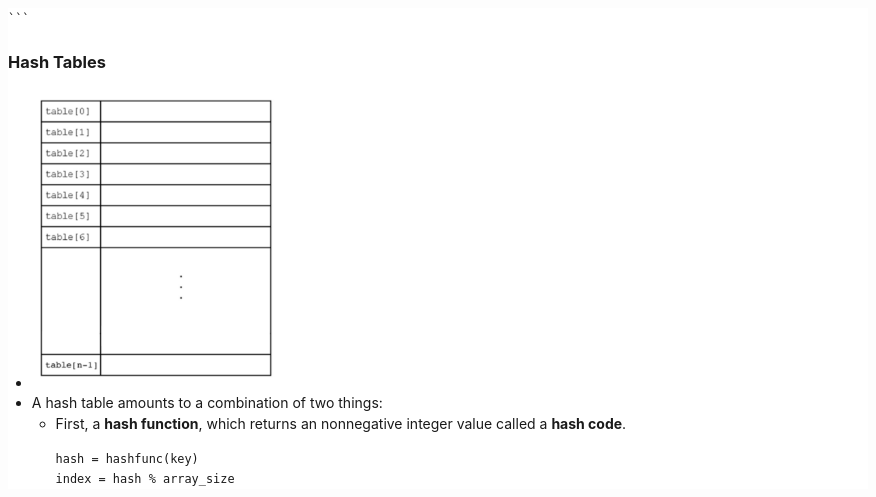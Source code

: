    ```

### Hash Tables

* <img src="media/15032895917805.jpg" style="width:250px" />
* A hash table amounts to a combination of two things:
    * First, a **hash function**, which returns an nonnegative integer value called a **hash code**.
        ```
        hash = hashfunc(key)
        index = hash % array_size
        ```
            